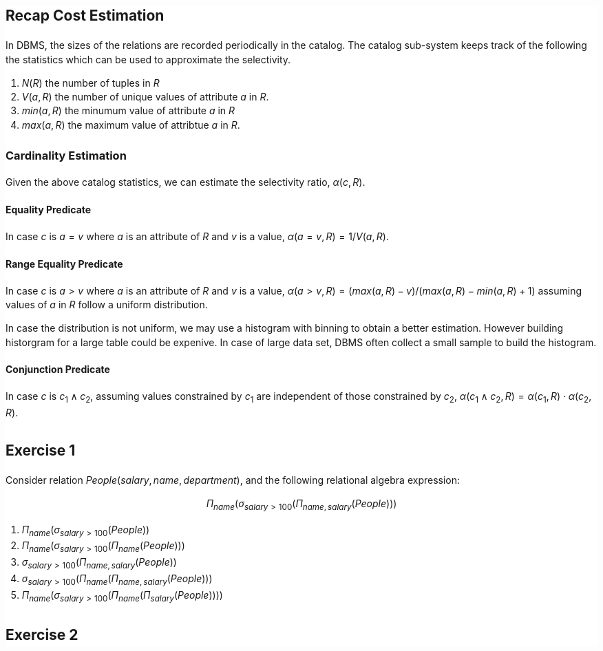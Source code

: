 
## Recap Cost Estimation

In DBMS, the sizes of the relations are recorded periodically in the catalog. The catalog sub-system keeps track of the following the statistics which can be used to approximate the selectivity.
1. $N(R)$ the number of tuples in $R$
2. $V(a,R)$ the number of unique values of attribute $a$ in $R$.
3. $min(a,R)$ the minumum value of attribute $a$ in $R$
4. $max(a,R)$ the maximum value of attribtue $a$ in $R$.

### Cardinality Estimation

Given the above catalog statistics, we can estimate the selectivity ratio, $\alpha(c, R)$.

#### Equality Predicate

In case $c$ is $a = v$ where $a$ is an attribute of $R$ and $v$ is a value, $\alpha(a = v, R) = 1 / V(a,R)$.

#### Range Equality Predicate

In case $c$ is $a > v$ where $a$ is an attribute of $R$ and $v$ is a value, $\alpha(a > v, R) = (max(a,R) - v) / (max(a,R) - min(a,R) + 1)$ assuming values of $a$ in $R$ follow a uniform distribution.

In case the distribution is not uniform, we may use a histogram with binning to obtain a better estimation. However building historgram for a large table could be expenive. In case of large data set, DBMS often collect a small sample to build the histogram.

#### Conjunction Predicate

In case $c$ is $c_1 \wedge c_2$, assuming values constrained by $c_1$ are independent of those constrained by $c_2$, $\alpha(c_1 \wedge c_2, R) = \alpha(c_1, R) \cdot \alpha(c_2, R)$. 




## Exercise 1 

Consider relation $People(salary, name, department)$, and the following relational algebra expression:​

$$
\Pi_{name}(\sigma_{salary >100}(\Pi_{name,salary}(People)))
$$


1. $\Pi_{name}(\sigma_{salary>100}(People))$
1. $\Pi_{name}(\sigma_{salary>100}(\Pi_{name}(People)))$
1. $\sigma_{salary>100}(\Pi_{name,salary}(People))$
1. $\sigma_{salary>100}(\Pi_{name}(\Pi_{name,salary}(People)))$
1. $\Pi_{name}(\sigma_{salary>100}(\Pi_{name}(\Pi_{salary}(People))))$


## Exercise 2
